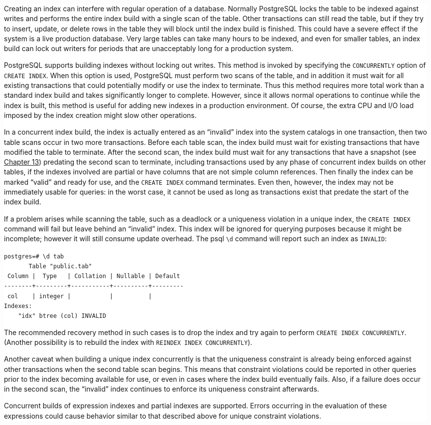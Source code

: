 []()

Creating an index can interfere with regular operation of a database. Normally PostgreSQL locks the table to be indexed against writes and performs the entire index build with a single scan of the table. Other transactions can still read the table, but if they try to insert, update, or delete rows in the table they will block until the index build is finished. This could have a severe effect if the system is a live production database. Very large tables can take many hours to be indexed, and even for smaller tables, an index build can lock out writers for periods that are unacceptably long for a production system.

PostgreSQL supports building indexes without locking out writes. This method is invoked by specifying the `CONCURRENTLY` option of `CREATE INDEX`. When this option is used, PostgreSQL must perform two scans of the table, and in addition it must wait for all existing transactions that could potentially modify or use the index to terminate. Thus this method requires more total work than a standard index build and takes significantly longer to complete. However, since it allows normal operations to continue while the index is built, this method is useful for adding new indexes in a production environment. Of course, the extra CPU and I/O load imposed by the index creation might slow other operations.

In a concurrent index build, the index is actually entered as an “invalid” index into the system catalogs in one transaction, then two table scans occur in two more transactions. Before each table scan, the index build must wait for existing transactions that have modified the table to terminate. After the second scan, the index build must wait for any transactions that have a snapshot (see [Chapter 13](mvcc.html "Chapter 13. Concurrency Control")) predating the second scan to terminate, including transactions used by any phase of concurrent index builds on other tables, if the indexes involved are partial or have columns that are not simple column references. Then finally the index can be marked “valid” and ready for use, and the `CREATE INDEX` command terminates. Even then, however, the index may not be immediately usable for queries: in the worst case, it cannot be used as long as transactions exist that predate the start of the index build.

If a problem arises while scanning the table, such as a deadlock or a uniqueness violation in a unique index, the `CREATE INDEX` command will fail but leave behind an “invalid” index. This index will be ignored for querying purposes because it might be incomplete; however it will still consume update overhead. The psql `\d` command will report such an index as `INVALID`:

    postgres=# \d tab
           Table "public.tab"
     Column |  Type   | Collation | Nullable | Default
    --------+---------+-----------+----------+---------
     col    | integer |           |          |
    Indexes:
        "idx" btree (col) INVALID

The recommended recovery method in such cases is to drop the index and try again to perform `CREATE INDEX CONCURRENTLY`. (Another possibility is to rebuild the index with `REINDEX INDEX CONCURRENTLY`).

Another caveat when building a unique index concurrently is that the uniqueness constraint is already being enforced against other transactions when the second table scan begins. This means that constraint violations could be reported in other queries prior to the index becoming available for use, or even in cases where the index build eventually fails. Also, if a failure does occur in the second scan, the “invalid” index continues to enforce its uniqueness constraint afterwards.

Concurrent builds of expression indexes and partial indexes are supported. Errors occurring in the evaluation of these expressions could cause behavior similar to that described above for unique constraint violations.
